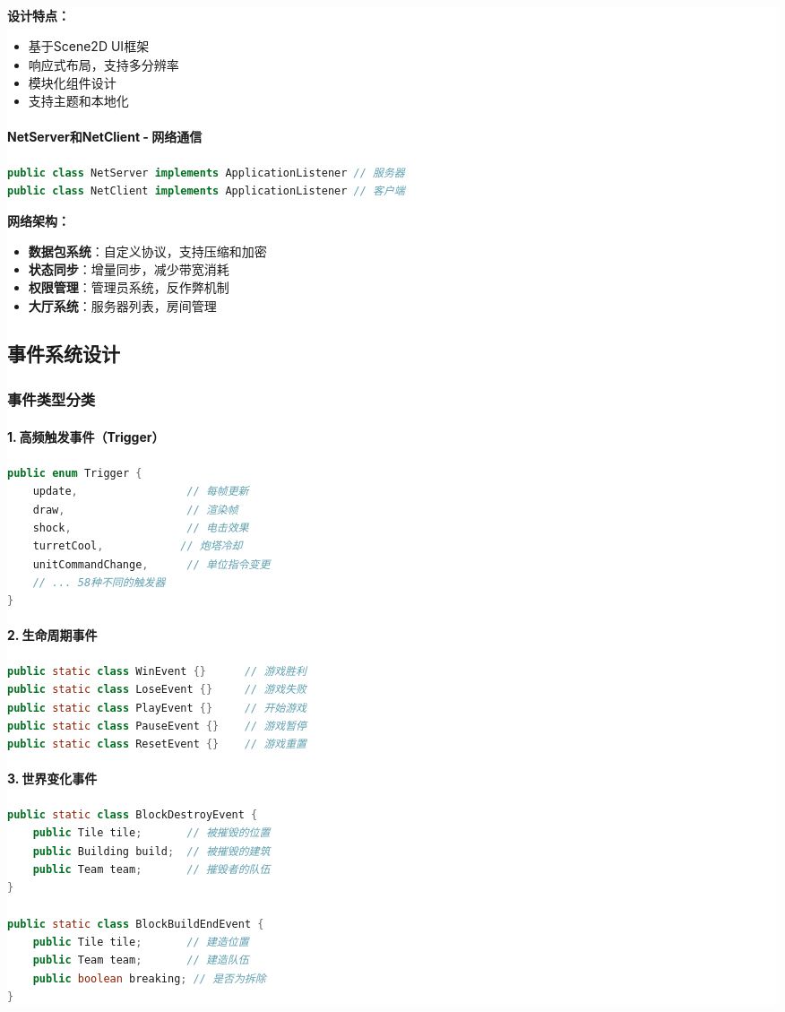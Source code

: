 **设计特点：**
- 基于Scene2D UI框架
- 响应式布局，支持多分辨率
- 模块化组件设计
- 支持主题和本地化

#### NetServer和NetClient - 网络通信
```java
public class NetServer implements ApplicationListener // 服务器
public class NetClient implements ApplicationListener // 客户端
```

**网络架构：**
- **数据包系统**：自定义协议，支持压缩和加密
- **状态同步**：增量同步，减少带宽消耗
- **权限管理**：管理员系统，反作弊机制
- **大厅系统**：服务器列表，房间管理

## 事件系统设计

### 事件类型分类

#### 1. 高频触发事件（Trigger）
```java
public enum Trigger {
    update,                 // 每帧更新
    draw,                   // 渲染帧
    shock,                  // 电击效果
    turretCool,            // 炮塔冷却
    unitCommandChange,      // 单位指令变更
    // ... 58种不同的触发器
}
```

#### 2. 生命周期事件
```java
public static class WinEvent {}      // 游戏胜利
public static class LoseEvent {}     // 游戏失败
public static class PlayEvent {}     // 开始游戏
public static class PauseEvent {}    // 游戏暂停
public static class ResetEvent {}    // 游戏重置
```

#### 3. 世界变化事件
```java
public static class BlockDestroyEvent {
    public Tile tile;       // 被摧毁的位置
    public Building build;  // 被摧毁的建筑
    public Team team;       // 摧毁者的队伍
}

public static class BlockBuildEndEvent {
    public Tile tile;       // 建造位置
    public Team team;       // 建造队伍
    public boolean breaking; // 是否为拆除
}
```
